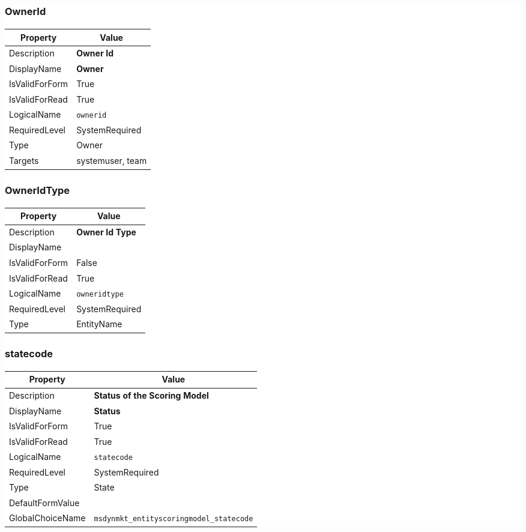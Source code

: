 ### <a name="BKMK_OwnerId"></a> OwnerId

|Property|Value|
|---|---|
|Description|**Owner Id**|
|DisplayName|**Owner**|
|IsValidForForm|True|
|IsValidForRead|True|
|LogicalName|`ownerid`|
|RequiredLevel|SystemRequired|
|Type|Owner|
|Targets|systemuser, team|

### <a name="BKMK_OwnerIdType"></a> OwnerIdType

|Property|Value|
|---|---|
|Description|**Owner Id Type**|
|DisplayName||
|IsValidForForm|False|
|IsValidForRead|True|
|LogicalName|`owneridtype`|
|RequiredLevel|SystemRequired|
|Type|EntityName|

### <a name="BKMK_statecode"></a> statecode

|Property|Value|
|---|---|
|Description|**Status of the Scoring Model**|
|DisplayName|**Status**|
|IsValidForForm|True|
|IsValidForRead|True|
|LogicalName|`statecode`|
|RequiredLevel|SystemRequired|
|Type|State|
|DefaultFormValue||
|GlobalChoiceName|`msdynmkt_entityscoringmodel_statecode`|
